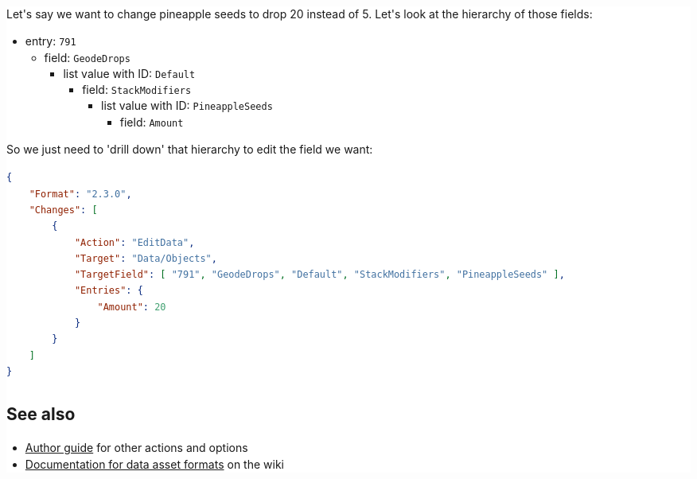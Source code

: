 Let's say we want to change pineapple seeds to drop 20 instead of 5. Let's look at the hierarchy of
those fields:

* entry: `791`
  * field: `GeodeDrops`
    * list value with ID: `Default`
      * field: `StackModifiers`
        * list value with ID: `PineappleSeeds`
          * field: `Amount`

So we just need to 'drill down' that hierarchy to edit the field we want:

```json
{
    "Format": "2.3.0",
    "Changes": [
        {
            "Action": "EditData",
            "Target": "Data/Objects",
            "TargetField": [ "791", "GeodeDrops", "Default", "StackModifiers", "PineappleSeeds" ],
            "Entries": {
                "Amount": 20
            }
        }
    ]
}
```

## See also
* [Author guide](../author-guide.md) for other actions and options
* [Documentation for data asset formats](https://stardewvalleywiki.com/Modding:Index#Advanced_topics) on the wiki
